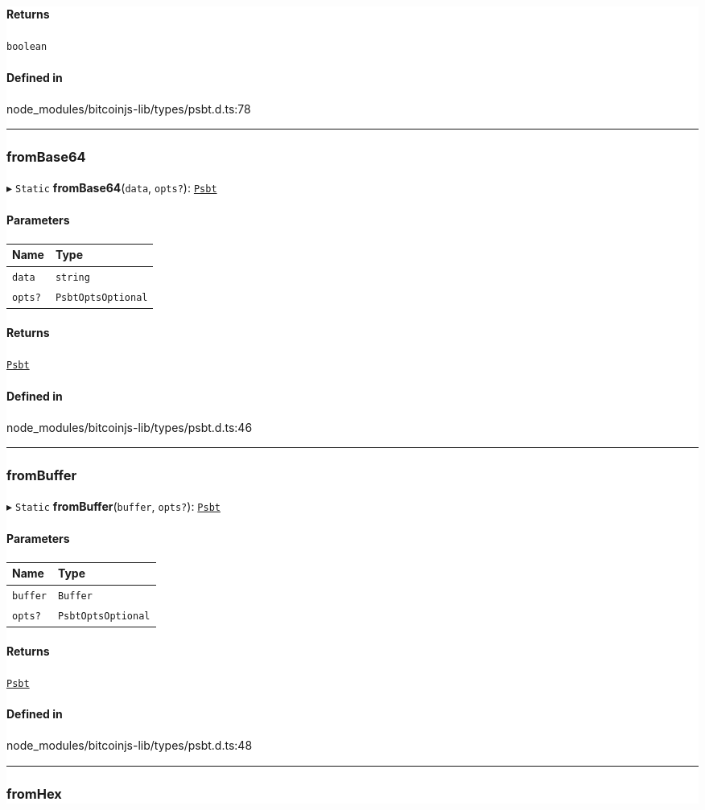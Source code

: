 #### Returns

`boolean`

#### Defined in

node_modules/bitcoinjs-lib/types/psbt.d.ts:78

___

### <a id="frombase64" name="frombase64"></a> fromBase64

▸ `Static` **fromBase64**(`data`, `opts?`): [`Psbt`](/classes/bitcoin.Psbt.md)

#### Parameters

| Name | Type |
| :------ | :------ |
| `data` | `string` |
| `opts?` | `PsbtOptsOptional` |

#### Returns

[`Psbt`](/classes/bitcoin.Psbt.md)

#### Defined in

node_modules/bitcoinjs-lib/types/psbt.d.ts:46

___

### <a id="frombuffer" name="frombuffer"></a> fromBuffer

▸ `Static` **fromBuffer**(`buffer`, `opts?`): [`Psbt`](/classes/bitcoin.Psbt.md)

#### Parameters

| Name | Type |
| :------ | :------ |
| `buffer` | `Buffer` |
| `opts?` | `PsbtOptsOptional` |

#### Returns

[`Psbt`](/classes/bitcoin.Psbt.md)

#### Defined in

node_modules/bitcoinjs-lib/types/psbt.d.ts:48

___

### <a id="fromhex" name="fromhex"></a> fromHex
